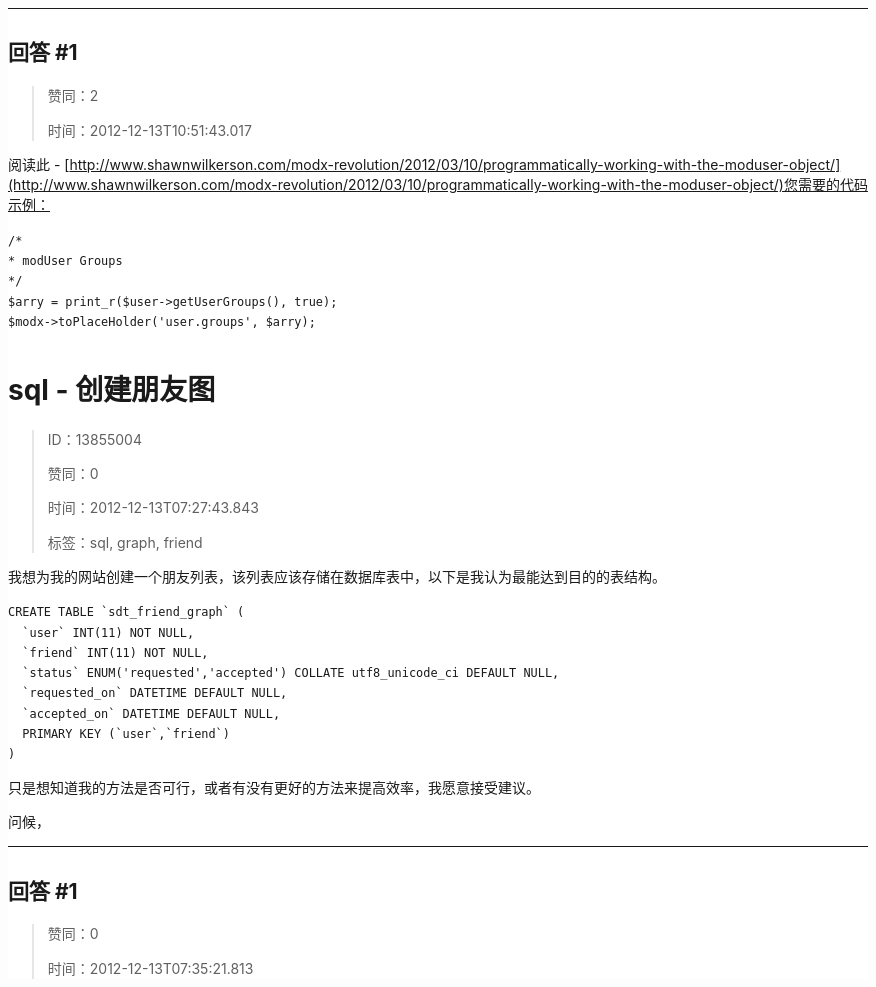 * * *

## 回答 #1

> 赞同：2
> 
> 时间：2012-12-13T10:51:43.017

阅读此 - [http://www.shawnwilkerson.com/modx-revolution/2012/03/10/programmatically-working-with-the-moduser-object/](http://www.shawnwilkerson.com/modx-revolution/2012/03/10/programmatically-working-with-the-moduser-object/)您需要的代码示例：

```
/*
* modUser Groups
*/
$arry = print_r($user->getUserGroups(), true);
$modx->toPlaceHolder('user.groups', $arry); 
```

# sql - 创建朋友图

> ID：13855004
> 
> 赞同：0
> 
> 时间：2012-12-13T07:27:43.843
> 
> 标签：sql, graph, friend

我想为我的网站创建一个朋友列表，该列表应该存储在数据库表中，以下是我认为最能达到目的的表结构。

```
CREATE TABLE `sdt_friend_graph` (
  `user` INT(11) NOT NULL,
  `friend` INT(11) NOT NULL,
  `status` ENUM('requested','accepted') COLLATE utf8_unicode_ci DEFAULT NULL,
  `requested_on` DATETIME DEFAULT NULL,
  `accepted_on` DATETIME DEFAULT NULL,
  PRIMARY KEY (`user`,`friend`)
) 
```

只是想知道我的方法是否可行，或者有没有更好的方法来提高效率，我愿意接受建议。

问候，

* * *

## 回答 #1

> 赞同：0
> 
> 时间：2012-12-13T07:35:21.813
